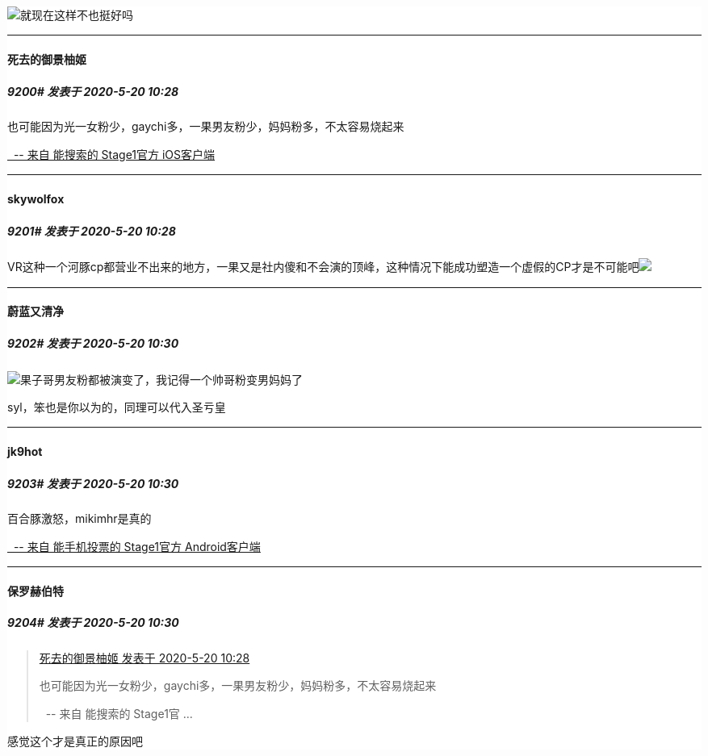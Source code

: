 
<img src="https://static.saraba1st.com/image/smiley/carton2017/019.png" referrerpolicy="no-referrer">就现在这样不也挺好吗


-----

####  死去的御景柚姬  
##### 9200#       发表于 2020-5-20 10:28


也可能因为光一女粉少，gaychi多，一果男友粉少，妈妈粉多，不太容易烧起来

[  -- 来自 能搜索的 Stage1官方 iOS客户端](https://itunes.apple.com/fi/app/saraba1st/id1221237470?mt=8)


-----

####  skywolfox  
##### 9201#       发表于 2020-5-20 10:28


VR这种一个河豚cp都营业不出来的地方，一果又是社内傻和不会演的顶峰，这种情况下能成功塑造一个虚假的CP才是不可能吧<img src="https://static.saraba1st.com/image/smiley/face2017/004.gif" referrerpolicy="no-referrer">


-----

####  蔚蓝又清净  
##### 9202#       发表于 2020-5-20 10:30


<img src="https://static.saraba1st.com/image/smiley/face2017/255.png" referrerpolicy="no-referrer">果子哥男友粉都被演变了，我记得一个帅哥粉变男妈妈了


syl，笨也是你以为的，同理可以代入圣亏皇


-----

####  jk9hot  
##### 9203#       发表于 2020-5-20 10:30


百合豚激怒，mikimhr是真的

[  -- 来自 能手机投票的 Stage1官方 Android客户端](https://www.coolapk.com/apk/140634)


-----

####  保罗赫伯特  
##### 9204#       发表于 2020-5-20 10:30


<blockquote><a href="httphttps://bbs.saraba1st.com/2b/forum.php?mod=redirect&amp;goto=findpost&amp;pid=47485793&amp;ptid=1934528" target="_blank">死去的御景柚姬 发表于 2020-5-20 10:28</a>

也可能因为光一女粉少，gaychi多，一果男友粉少，妈妈粉多，不太容易烧起来


  -- 来自 能搜索的 Stage1官 ...</blockquote>
感觉这个才是真正的原因吧
